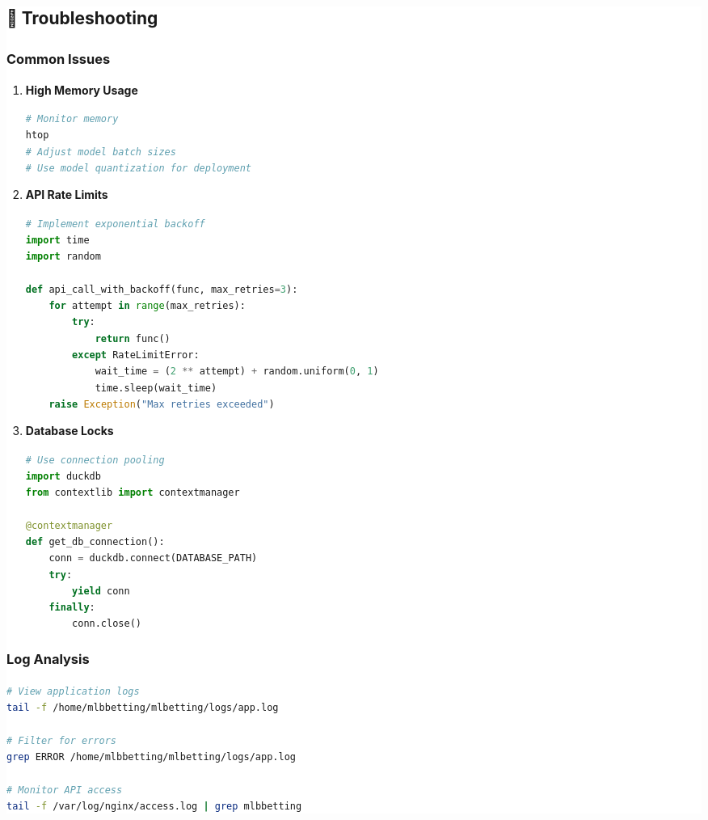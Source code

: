 ## 🚨 Troubleshooting

### Common Issues

1. **High Memory Usage**
   ```bash
   # Monitor memory
   htop
   # Adjust model batch sizes
   # Use model quantization for deployment
   ```

2. **API Rate Limits**
   ```python
   # Implement exponential backoff
   import time
   import random
   
   def api_call_with_backoff(func, max_retries=3):
       for attempt in range(max_retries):
           try:
               return func()
           except RateLimitError:
               wait_time = (2 ** attempt) + random.uniform(0, 1)
               time.sleep(wait_time)
       raise Exception("Max retries exceeded")
   ```

3. **Database Locks**
   ```python
   # Use connection pooling
   import duckdb
   from contextlib import contextmanager
   
   @contextmanager
   def get_db_connection():
       conn = duckdb.connect(DATABASE_PATH)
       try:
           yield conn
       finally:
           conn.close()
   ```

### Log Analysis
```bash
# View application logs
tail -f /home/mlbbetting/mlbetting/logs/app.log

# Filter for errors
grep ERROR /home/mlbbetting/mlbetting/logs/app.log

# Monitor API access
tail -f /var/log/nginx/access.log | grep mlbbetting
```
